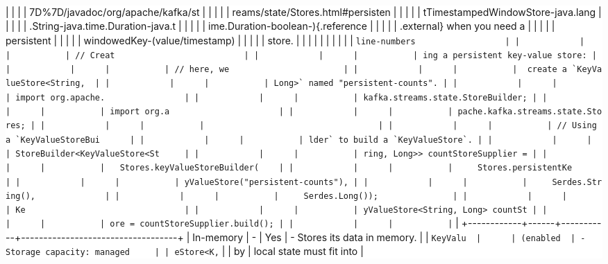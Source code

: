 |            |      |           | 7D%7D/javadoc/org/apache/kafka/st |
|            |      |           | reams/state/Stores.html#persisten |
|            |      |           | tTimestampedWindowStore-java.lang |
|            |      |           | .String-java.time.Duration-java.t |
|            |      |           | ime.Duration-boolean-){.reference |
|            |      |           |     .external} when you need a    |
|            |      |           |     persistent                    |
|            |      |           |     windowedKey-(value/timestamp) |
|            |      |           |     store.                        |
|            |      |           |                                   |
|            |      |           | ``` line-numbers                  |
|            |      |           | // Creat                          |
|            |      |           | ing a persistent key-value store: |
|            |      |           | // here, we                       |
|            |      |           |  create a `KeyValueStore<String,  |
|            |      |           | Long>` named "persistent-counts". |
|            |      |           | import org.apache.                |
|            |      |           | kafka.streams.state.StoreBuilder; |
|            |      |           | import org.a                      |
|            |      |           | pache.kafka.streams.state.Stores; |
|            |      |           |                                   |
|            |      |           | // Using a `KeyValueStoreBui      |
|            |      |           | lder` to build a `KeyValueStore`. |
|            |      |           | StoreBuilder<KeyValueStore<St     |
|            |      |           | ring, Long>> countStoreSupplier = |
|            |      |           |   Stores.keyValueStoreBuilder(    |
|            |      |           |     Stores.persistentKe           |
|            |      |           | yValueStore("persistent-counts"), |
|            |      |           |     Serdes.String(),              |
|            |      |           |     Serdes.Long());               |
|            |      |           | Ke                                |
|            |      |           | yValueStore<String, Long> countSt |
|            |      |           | ore = countStoreSupplier.build(); |
|            |      |           | ```                               |
+------------+------+-----------+-----------------------------------+
| In-memory  | \-   | Yes       | -   Stores its data in memory.    |
| `KeyValu  |      | (enabled  | -   Storage capacity: managed     |
| eStore<K,` |      | by        |     local state must fit into     |